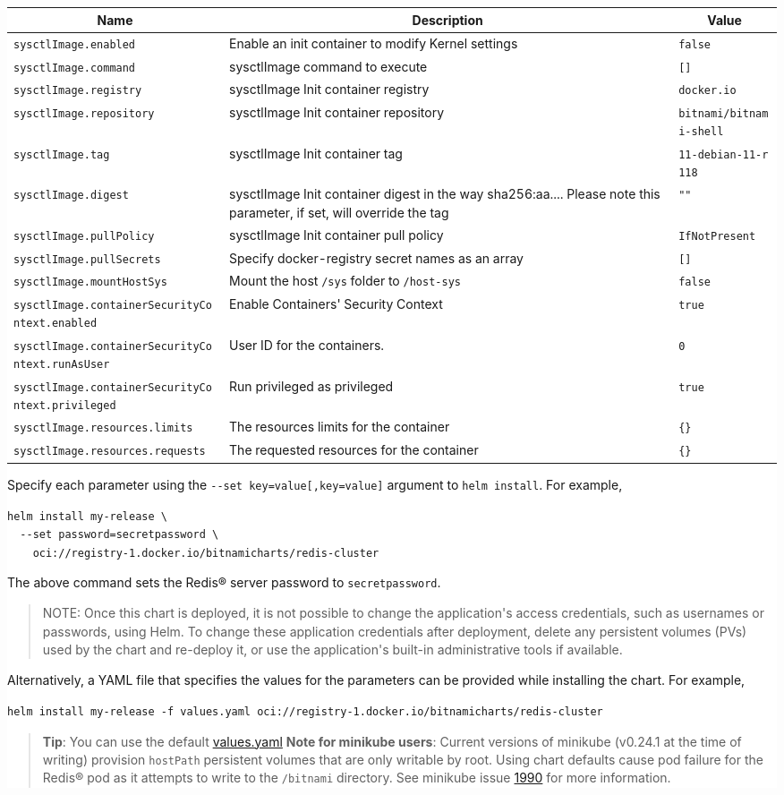 | Name                                              | Description                                                                                                          | Value                   |
| ------------------------------------------------- | -------------------------------------------------------------------------------------------------------------------- | ----------------------- |
| `sysctlImage.enabled`                             | Enable an init container to modify Kernel settings                                                                   | `false`                 |
| `sysctlImage.command`                             | sysctlImage command to execute                                                                                       | `[]`                    |
| `sysctlImage.registry`                            | sysctlImage Init container registry                                                                                  | `docker.io`             |
| `sysctlImage.repository`                          | sysctlImage Init container repository                                                                                | `bitnami/bitnami-shell` |
| `sysctlImage.tag`                                 | sysctlImage Init container tag                                                                                       | `11-debian-11-r118`     |
| `sysctlImage.digest`                              | sysctlImage Init container digest in the way sha256:aa.... Please note this parameter, if set, will override the tag | `""`                    |
| `sysctlImage.pullPolicy`                          | sysctlImage Init container pull policy                                                                               | `IfNotPresent`          |
| `sysctlImage.pullSecrets`                         | Specify docker-registry secret names as an array                                                                     | `[]`                    |
| `sysctlImage.mountHostSys`                        | Mount the host `/sys` folder to `/host-sys`                                                                          | `false`                 |
| `sysctlImage.containerSecurityContext.enabled`    | Enable Containers' Security Context                                                                                  | `true`                  |
| `sysctlImage.containerSecurityContext.runAsUser`  | User ID for the containers.                                                                                          | `0`                     |
| `sysctlImage.containerSecurityContext.privileged` | Run privileged as privileged                                                                                         | `true`                  |
| `sysctlImage.resources.limits`                    | The resources limits for the container                                                                               | `{}`                    |
| `sysctlImage.resources.requests`                  | The requested resources for the container                                                                            | `{}`                    |

Specify each parameter using the `--set key=value[,key=value]` argument to `helm install`. For example,

```console
helm install my-release \
  --set password=secretpassword \
    oci://registry-1.docker.io/bitnamicharts/redis-cluster
```

The above command sets the Redis&reg; server password to `secretpassword`.

> NOTE: Once this chart is deployed, it is not possible to change the application's access credentials, such as usernames or passwords, using Helm. To change these application credentials after deployment, delete any persistent volumes (PVs) used by the chart and re-deploy it, or use the application's built-in administrative tools if available.

Alternatively, a YAML file that specifies the values for the parameters can be provided while installing the chart. For example,

```console
helm install my-release -f values.yaml oci://registry-1.docker.io/bitnamicharts/redis-cluster
```

> **Tip**: You can use the default [values.yaml](values.yaml)
> **Note for minikube users**: Current versions of minikube (v0.24.1 at the time of writing) provision `hostPath` persistent volumes that are only writable by root. Using chart defaults cause pod failure for the Redis&reg; pod as it attempts to write to the `/bitnami` directory. See minikube issue [1990](https://github.com/kubernetes/minikube/issues/1990) for more information.
